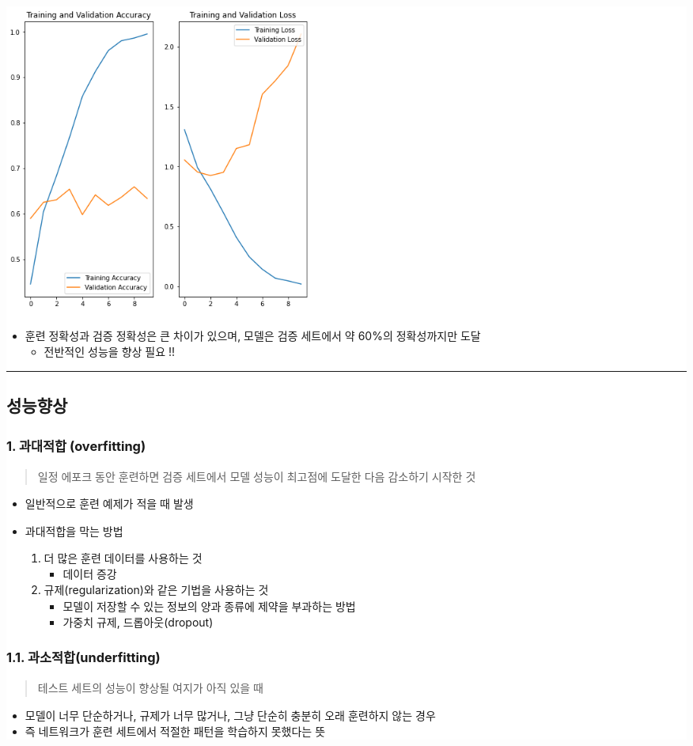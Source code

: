 <img src="이미지 분류.assets/image-20210315171536650.png" alt="image-20210315171536650" style="zoom:80%;" />

- 훈련 정확성과 검증 정확성은 큰 차이가 있으며, 모델은 검증 세트에서 약 60%의 정확성까지만 도달
  - 전반적인 성능을 향상 필요 !!

---

## 성능향상

### 1. 과대적합 (overfitting)

> 일정 에포크 동안 훈련하면 검증 세트에서 모델 성능이 최고점에 도달한 다음 감소하기 시작한 것

- 일반적으로 훈련 예제가 적을 때 발생

- 과대적합을 막는 방법
  1. 더 많은 훈련 데이터를 사용하는 것
     - 데이터 증강
  2. 규제(regularization)와 같은 기법을 사용하는 것
     - 모델이 저장할 수 있는 정보의 양과 종류에 제약을 부과하는 방법
     - 가중치 규제, 드롭아웃(dropout)

### 1.1. 과소적합(underfitting)

> 테스트 세트의 성능이 향상될 여지가 아직 있을 때

- 모델이 너무 단순하거나, 규제가 너무 많거나, 그냥 단순히 충분히 오래 훈련하지 않는 경우
- 즉 네트워크가 훈련 세트에서 적절한 패턴을 학습하지 못했다는 뜻
